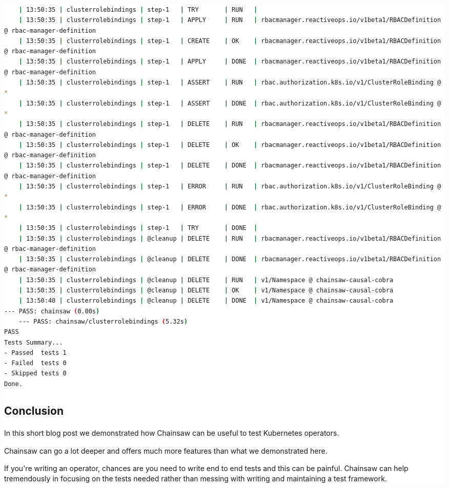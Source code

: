 ```sh
    | 13:50:35 | clusterrolebindings | step-1   | TRY       | RUN   |
    | 13:50:35 | clusterrolebindings | step-1   | APPLY     | RUN   | rbacmanager.reactiveops.io/v1beta1/RBACDefinition @ rbac-manager-definition
    | 13:50:35 | clusterrolebindings | step-1   | CREATE    | OK    | rbacmanager.reactiveops.io/v1beta1/RBACDefinition @ rbac-manager-definition
    | 13:50:35 | clusterrolebindings | step-1   | APPLY     | DONE  | rbacmanager.reactiveops.io/v1beta1/RBACDefinition @ rbac-manager-definition
    | 13:50:35 | clusterrolebindings | step-1   | ASSERT    | RUN   | rbac.authorization.k8s.io/v1/ClusterRoleBinding @ *
    | 13:50:35 | clusterrolebindings | step-1   | ASSERT    | DONE  | rbac.authorization.k8s.io/v1/ClusterRoleBinding @ *
    | 13:50:35 | clusterrolebindings | step-1   | DELETE    | RUN   | rbacmanager.reactiveops.io/v1beta1/RBACDefinition @ rbac-manager-definition
    | 13:50:35 | clusterrolebindings | step-1   | DELETE    | OK    | rbacmanager.reactiveops.io/v1beta1/RBACDefinition @ rbac-manager-definition
    | 13:50:35 | clusterrolebindings | step-1   | DELETE    | DONE  | rbacmanager.reactiveops.io/v1beta1/RBACDefinition @ rbac-manager-definition
    | 13:50:35 | clusterrolebindings | step-1   | ERROR     | RUN   | rbac.authorization.k8s.io/v1/ClusterRoleBinding @ *
    | 13:50:35 | clusterrolebindings | step-1   | ERROR     | DONE  | rbac.authorization.k8s.io/v1/ClusterRoleBinding @ *
    | 13:50:35 | clusterrolebindings | step-1   | TRY       | DONE  |
    | 13:50:35 | clusterrolebindings | @cleanup | DELETE    | RUN   | rbacmanager.reactiveops.io/v1beta1/RBACDefinition @ rbac-manager-definition
    | 13:50:35 | clusterrolebindings | @cleanup | DELETE    | DONE  | rbacmanager.reactiveops.io/v1beta1/RBACDefinition @ rbac-manager-definition
    | 13:50:35 | clusterrolebindings | @cleanup | DELETE    | RUN   | v1/Namespace @ chainsaw-causal-cobra
    | 13:50:35 | clusterrolebindings | @cleanup | DELETE    | OK    | v1/Namespace @ chainsaw-causal-cobra
    | 13:50:40 | clusterrolebindings | @cleanup | DELETE    | DONE  | v1/Namespace @ chainsaw-causal-cobra
--- PASS: chainsaw (0.00s)
    --- PASS: chainsaw/clusterrolebindings (5.32s)
PASS
Tests Summary...
- Passed  tests 1
- Failed  tests 0
- Skipped tests 0
Done.
```

## Conclusion

In this short blog post we demonstrated how Chainsaw can be useful to test Kubernetes operators.

Chainsaw can go a lot deeper and offers much more features than what we demonstrated here.

If you're writing an operator, chances are you need to write end to end tests and this can be painful. Chainsaw can help tremendously in focusing on the tests needed rather than messing with writing and maintaining a test framework.
